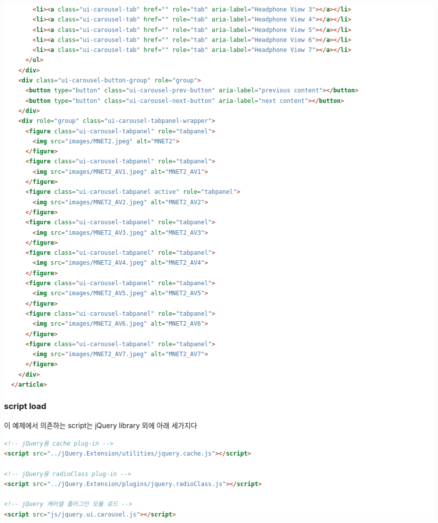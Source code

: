 ``` html
        <li><a class="ui-carousel-tab" href="" role="tab" aria-label="Headphone View 3"></a></li>
        <li><a class="ui-carousel-tab" href="" role="tab" aria-label="Headphone View 4"></a></li>
        <li><a class="ui-carousel-tab" href="" role="tab" aria-label="Headphone View 5"></a></li>
        <li><a class="ui-carousel-tab" href="" role="tab" aria-label="Headphone View 6"></a></li>
        <li><a class="ui-carousel-tab" href="" role="tab" aria-label="Headphone View 7"></a></li>
      </ul>
    </div>
    <div class="ui-carousel-button-group" role="group">
      <button type="button" class="ui-carousel-prev-button" aria-label="previous content"></button>
      <button type="button" class="ui-carousel-next-button" aria-label="next content"></button>
    </div>
    <div role="group" class="ui-carousel-tabpanel-wrapper">
      <figure class="ui-carousel-tabpanel" role="tabpanel">
        <img src="images/MNET2.jpeg" alt="MNET2">
      </figure>
      <figure class="ui-carousel-tabpanel" role="tabpanel">
        <img src="images/MNET2_AV1.jpeg" alt="MNET2_AV1">
      </figure>
      <figure class="ui-carousel-tabpanel active" role="tabpanel">
        <img src="images/MNET2_AV2.jpeg" alt="MNET2_AV2">
      </figure>
      <figure class="ui-carousel-tabpanel" role="tabpanel">
        <img src="images/MNET2_AV3.jpeg" alt="MNET2_AV3">
      </figure>
      <figure class="ui-carousel-tabpanel" role="tabpanel">
        <img src="images/MNET2_AV4.jpeg" alt="MNET2_AV4">
      </figure>
      <figure class="ui-carousel-tabpanel" role="tabpanel">
        <img src="images/MNET2_AV5.jpeg" alt="MNET2_AV5">
      </figure>
      <figure class="ui-carousel-tabpanel" role="tabpanel">
        <img src="images/MNET2_AV6.jpeg" alt="MNET2_AV6">
      </figure>
      <figure class="ui-carousel-tabpanel" role="tabpanel">
        <img src="images/MNET2_AV7.jpeg" alt="MNET2_AV7">
      </figure>
    </div>
  </article>
```

### script load

이 예제에서 의존하는 script는 jQuery library 외에 아래 세가지다
``` html
<!-- jQuery용 cache plug-in -->
<script src="../jQuery.Extension/utilities/jquery.cache.js"></script>

<!-- jQuery용 radioClass plug-in -->
<script src="../jQuery.Extension/plugins/jquery.radioClass.js"></script>

<!-- jQuery 캐러셀 플러그인 모듈 로드 -->
<script src="js/jquery.ui.carousel.js"></script>
```
